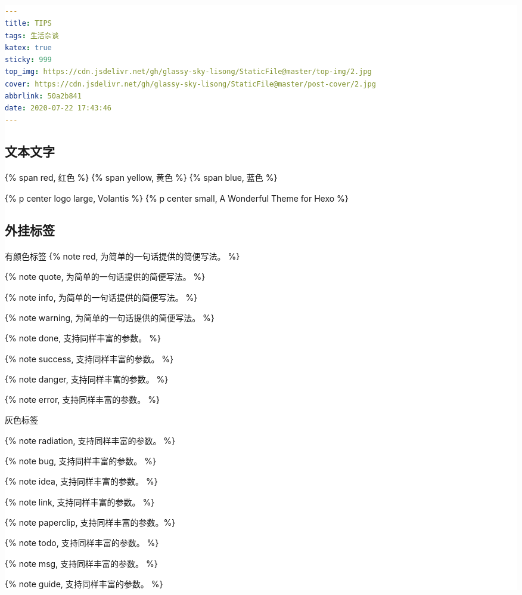```yaml
---
title: TIPS
tags: 生活杂谈
katex: true
sticky: 999
top_img: https://cdn.jsdelivr.net/gh/glassy-sky-lisong/StaticFile@master/top-img/2.jpg
cover: https://cdn.jsdelivr.net/gh/glassy-sky-lisong/StaticFile@master/post-cover/2.jpg
abbrlink: 50a2b841
date: 2020-07-22 17:43:46
---
```



## 文本文字

{% span red, 红色 %}
{% span yellow, 黄色 %}
{% span blue, 蓝色 %}

{% p center logo large, Volantis %}
{% p center small, A Wonderful Theme for Hexo %}

## 外挂标签

有颜色标签
{% note red, 为简单的一句话提供的简便写法。 %}

{% note quote, 为简单的一句话提供的简便写法。 %}

{% note info, 为简单的一句话提供的简便写法。 %}

{% note warning, 为简单的一句话提供的简便写法。 %}

{% note done, 支持同样丰富的参数。 %}

{% note success, 支持同样丰富的参数。 %}

{% note danger, 支持同样丰富的参数。 %}

{% note error, 支持同样丰富的参数。 %}

灰色标签

{% note radiation, 支持同样丰富的参数。 %}

{% note bug, 支持同样丰富的参数。 %}

{% note idea, 支持同样丰富的参数。 %}

{% note link, 支持同样丰富的参数。 %}

{% note paperclip, 支持同样丰富的参数。%}

{% note todo, 支持同样丰富的参数。 %}

{% note msg, 支持同样丰富的参数。 %}

{% note guide, 支持同样丰富的参数。 %}
